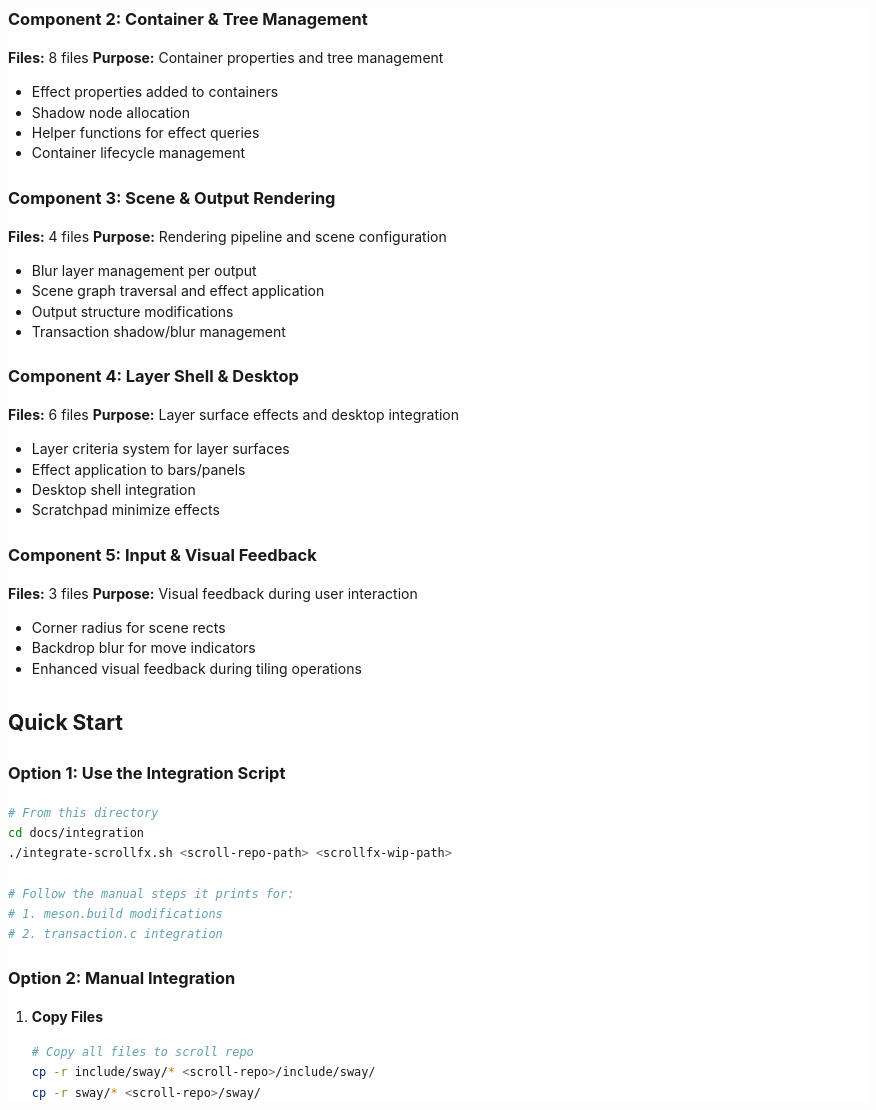 ### Component 2: Container & Tree Management
**Files:** 8 files
**Purpose:** Container properties and tree management
- Effect properties added to containers
- Shadow node allocation
- Helper functions for effect queries
- Container lifecycle management

### Component 3: Scene & Output Rendering
**Files:** 4 files
**Purpose:** Rendering pipeline and scene configuration
- Blur layer management per output
- Scene graph traversal and effect application
- Output structure modifications
- Transaction shadow/blur management

### Component 4: Layer Shell & Desktop
**Files:** 6 files
**Purpose:** Layer surface effects and desktop integration
- Layer criteria system for layer surfaces
- Effect application to bars/panels
- Desktop shell integration
- Scratchpad minimize effects

### Component 5: Input & Visual Feedback
**Files:** 3 files
**Purpose:** Visual feedback during user interaction
- Corner radius for scene rects
- Backdrop blur for move indicators
- Enhanced visual feedback during tiling operations

## Quick Start

### Option 1: Use the Integration Script

```bash
# From this directory
cd docs/integration
./integrate-scrollfx.sh <scroll-repo-path> <scrollfx-wip-path>

# Follow the manual steps it prints for:
# 1. meson.build modifications
# 2. transaction.c integration
```

### Option 2: Manual Integration

1. **Copy Files**
   ```bash
   # Copy all files to scroll repo
   cp -r include/sway/* <scroll-repo>/include/sway/
   cp -r sway/* <scroll-repo>/sway/
   ```
